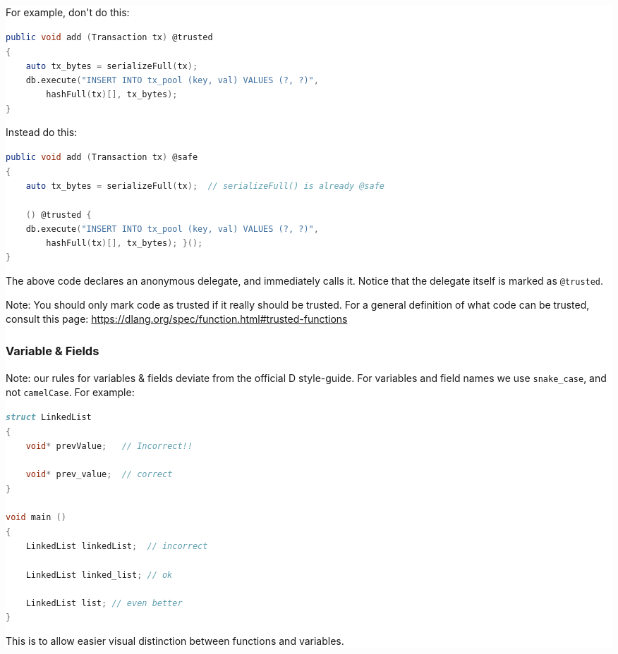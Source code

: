 For example, don't do this:

```D
public void add (Transaction tx) @trusted
{
    auto tx_bytes = serializeFull(tx);
    db.execute("INSERT INTO tx_pool (key, val) VALUES (?, ?)",
        hashFull(tx)[], tx_bytes);
}
```

Instead do this:

```D
public void add (Transaction tx) @safe
{
    auto tx_bytes = serializeFull(tx);  // serializeFull() is already @safe

    () @trusted {
    db.execute("INSERT INTO tx_pool (key, val) VALUES (?, ?)",
        hashFull(tx)[], tx_bytes); }();
}
```

The above code declares an anonymous delegate, and immediately calls it.
Notice that the delegate itself is marked as `@trusted`.

Note: You should only mark code as trusted if it really should be trusted.
For a general definition of what code can be trusted, consult this page: https://dlang.org/spec/function.html#trusted-functions

### Variable & Fields

Note: our rules for variables & fields deviate from the official D style-guide.
For variables and field names we use `snake_case`, and not `camelCase`. For example:

```D
struct LinkedList
{
    void* prevValue;   // Incorrect!!

    void* prev_value;  // correct
}

void main ()
{
    LinkedList linkedList;  // incorrect

    LinkedList linked_list; // ok

    LinkedList list; // even better
}
```

This is to allow easier visual distinction between functions and variables.
